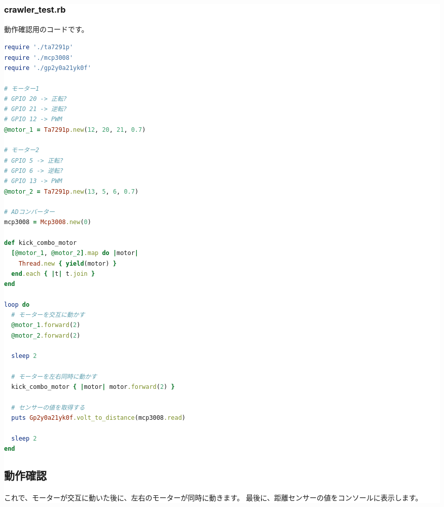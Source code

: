 ### crawler_test.rb

動作確認用のコードです。

```ruby
require './ta7291p'
require './mcp3008'
require './gp2y0a21yk0f'

# モーター1
# GPIO 20 -> 正転?
# GPIO 21 -> 逆転?
# GPIO 12 -> PWM
@motor_1 = Ta7291p.new(12, 20, 21, 0.7)

# モーター2
# GPIO 5 -> 正転?
# GPIO 6 -> 逆転?
# GPIO 13 -> PWM
@motor_2 = Ta7291p.new(13, 5, 6, 0.7)

# ADコンバーター
mcp3008 = Mcp3008.new(0)

def kick_combo_motor
  [@motor_1, @motor_2].map do |motor|
    Thread.new { yield(motor) }
  end.each { |t| t.join }
end

loop do
  # モーターを交互に動かす
  @motor_1.forward(2)
  @motor_2.forward(2)

  sleep 2

  # モーターを左右同時に動かす
  kick_combo_motor { |motor| motor.forward(2) }

  # センサーの値を取得する
  puts Gp2y0a21yk0f.volt_to_distance(mcp3008.read)

  sleep 2
end
```

## 動作確認

これで、モーターが交互に動いた後に、左右のモーターが同時に動きます。
最後に、距離センサーの値をコンソールに表示します。
